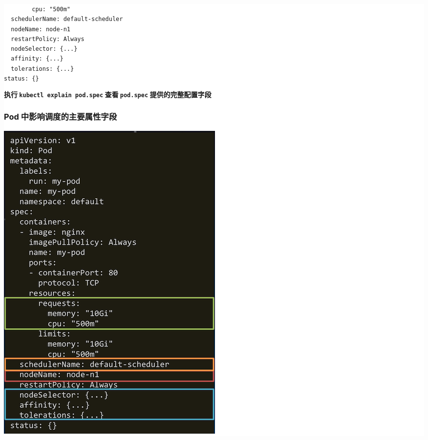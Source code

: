 ```
        cpu: "500m"
  schedulerName: default-scheduler
  nodeName: node-n1
  restartPolicy: Always
  nodeSelector: {...}
  affinity: {...}
  tolerations: {...} 
status: {}
```

**执行 `kubectl explain pod.spec` 查看 `pod.spec` 提供的完整配置字段**

### Pod 中影响调度的主要属性字段

![Alt Image Text](images/2_5.png "Headline image") 

